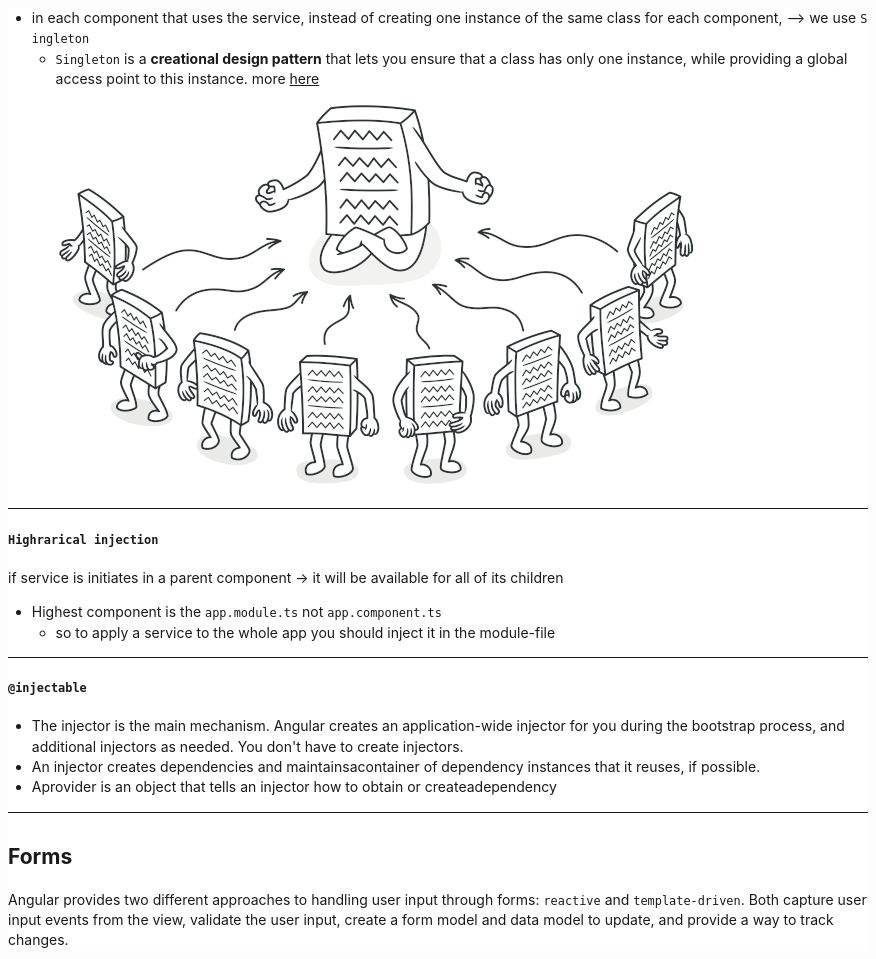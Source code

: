 - in each component that uses the service, instead of creating one instance of the same class for each component, --> we use `Singleton`
  - `Singleton` is a **creational design pattern** that lets you ensure that a class has only one instance, while providing a global access point to this instance. more [here](https://refactoring.guru/design-patterns/singleton)
    ![Singleton](./img/singleton.png)

---

#### `Highrarical injection`

if service is initiates in a parent component -> it will be available for all of its children

- Highest component is the `app.module.ts` not `app.component.ts`
  - so to apply a service to the whole app you should inject it in the module-file

---

#### `@injectable`

- The injector is the main mechanism. Angular creates an application-wide injector for you during the bootstrap process, and additional injectors as needed. You don't have to create injectors.
- An injector creates dependencies and maintainsacontainer of dependency instances that it reuses, if possible.
- Aprovider is an object that tells an injector how to obtain or createadependency

---

## Forms

Angular provides two different approaches to handling user input through forms: `reactive` and `template-driven`. Both capture user input events from the view, validate the user input, create a form model and data model to update, and provide a way to track changes.
